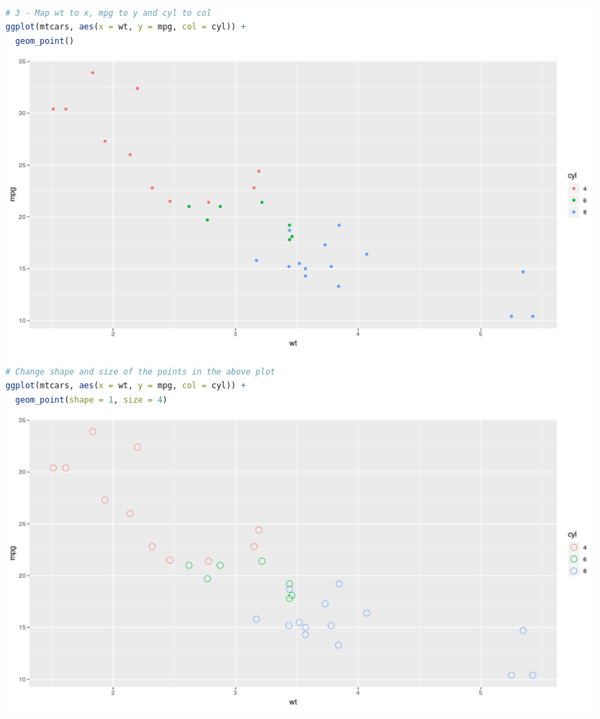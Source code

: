 ```r
# 3 - Map wt to x, mpg to y and cyl to col
ggplot(mtcars, aes(x = wt, y = mpg, col = cyl)) +
  geom_point()
```

![](Data_vis_with_ggplot2_P1_files/figure-html/aes-3.png)

```r
# Change shape and size of the points in the above plot
ggplot(mtcars, aes(x = wt, y = mpg, col = cyl)) +
  geom_point(shape = 1, size = 4)
```

![](Data_vis_with_ggplot2_P1_files/figure-html/aes-4.png)
